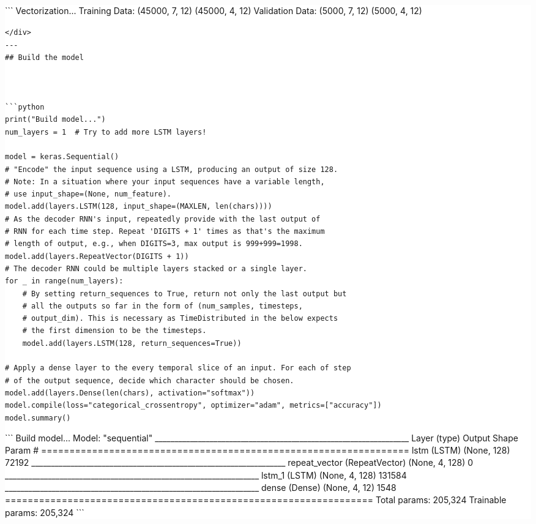 ```python
```

<div class="k-default-codeblock">
```
Vectorization...
Training Data:
(45000, 7, 12)
(45000, 4, 12)
Validation Data:
(5000, 7, 12)
(5000, 4, 12)

```
</div>
---
## Build the model



```python
print("Build model...")
num_layers = 1  # Try to add more LSTM layers!

model = keras.Sequential()
# "Encode" the input sequence using a LSTM, producing an output of size 128.
# Note: In a situation where your input sequences have a variable length,
# use input_shape=(None, num_feature).
model.add(layers.LSTM(128, input_shape=(MAXLEN, len(chars))))
# As the decoder RNN's input, repeatedly provide with the last output of
# RNN for each time step. Repeat 'DIGITS + 1' times as that's the maximum
# length of output, e.g., when DIGITS=3, max output is 999+999=1998.
model.add(layers.RepeatVector(DIGITS + 1))
# The decoder RNN could be multiple layers stacked or a single layer.
for _ in range(num_layers):
    # By setting return_sequences to True, return not only the last output but
    # all the outputs so far in the form of (num_samples, timesteps,
    # output_dim). This is necessary as TimeDistributed in the below expects
    # the first dimension to be the timesteps.
    model.add(layers.LSTM(128, return_sequences=True))

# Apply a dense layer to the every temporal slice of an input. For each of step
# of the output sequence, decide which character should be chosen.
model.add(layers.Dense(len(chars), activation="softmax"))
model.compile(loss="categorical_crossentropy", optimizer="adam", metrics=["accuracy"])
model.summary()

```

<div class="k-default-codeblock">
```
Build model...
Model: "sequential"
_________________________________________________________________
Layer (type)                 Output Shape              Param #   
=================================================================
lstm (LSTM)                  (None, 128)               72192     
_________________________________________________________________
repeat_vector (RepeatVector) (None, 4, 128)            0         
_________________________________________________________________
lstm_1 (LSTM)                (None, 4, 128)            131584    
_________________________________________________________________
dense (Dense)                (None, 4, 12)             1548      
=================================================================
Total params: 205,324
Trainable params: 205,324
```